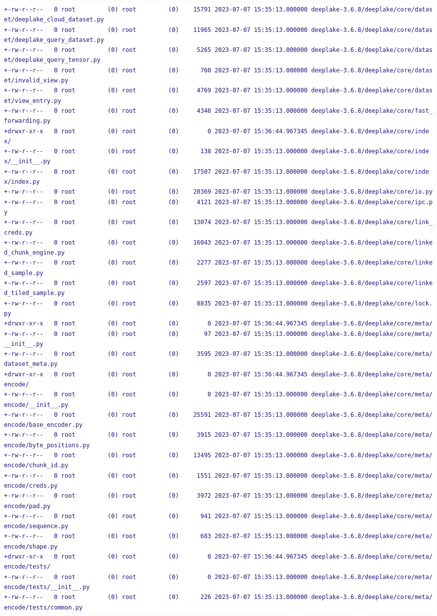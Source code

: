 ```diff
+-rw-r--r--   0 root         (0) root         (0)    15791 2023-07-07 15:35:13.000000 deeplake-3.6.8/deeplake/core/dataset/deeplake_cloud_dataset.py
+-rw-r--r--   0 root         (0) root         (0)    11965 2023-07-07 15:35:13.000000 deeplake-3.6.8/deeplake/core/dataset/deeplake_query_dataset.py
+-rw-r--r--   0 root         (0) root         (0)     5265 2023-07-07 15:35:13.000000 deeplake-3.6.8/deeplake/core/dataset/deeplake_query_tensor.py
+-rw-r--r--   0 root         (0) root         (0)      760 2023-07-07 15:35:13.000000 deeplake-3.6.8/deeplake/core/dataset/invalid_view.py
+-rw-r--r--   0 root         (0) root         (0)     4769 2023-07-07 15:35:13.000000 deeplake-3.6.8/deeplake/core/dataset/view_entry.py
+-rw-r--r--   0 root         (0) root         (0)     4348 2023-07-07 15:35:13.000000 deeplake-3.6.8/deeplake/core/fast_forwarding.py
+drwxr-xr-x   0 root         (0) root         (0)        0 2023-07-07 15:36:44.967345 deeplake-3.6.8/deeplake/core/index/
+-rw-r--r--   0 root         (0) root         (0)      138 2023-07-07 15:35:13.000000 deeplake-3.6.8/deeplake/core/index/__init__.py
+-rw-r--r--   0 root         (0) root         (0)    17507 2023-07-07 15:35:13.000000 deeplake-3.6.8/deeplake/core/index/index.py
+-rw-r--r--   0 root         (0) root         (0)    20369 2023-07-07 15:35:13.000000 deeplake-3.6.8/deeplake/core/io.py
+-rw-r--r--   0 root         (0) root         (0)     4121 2023-07-07 15:35:13.000000 deeplake-3.6.8/deeplake/core/ipc.py
+-rw-r--r--   0 root         (0) root         (0)    13074 2023-07-07 15:35:13.000000 deeplake-3.6.8/deeplake/core/link_creds.py
+-rw-r--r--   0 root         (0) root         (0)    16043 2023-07-07 15:35:13.000000 deeplake-3.6.8/deeplake/core/linked_chunk_engine.py
+-rw-r--r--   0 root         (0) root         (0)     2277 2023-07-07 15:35:13.000000 deeplake-3.6.8/deeplake/core/linked_sample.py
+-rw-r--r--   0 root         (0) root         (0)     2597 2023-07-07 15:35:13.000000 deeplake-3.6.8/deeplake/core/linked_tiled_sample.py
+-rw-r--r--   0 root         (0) root         (0)     8835 2023-07-07 15:35:13.000000 deeplake-3.6.8/deeplake/core/lock.py
+drwxr-xr-x   0 root         (0) root         (0)        0 2023-07-07 15:36:44.967345 deeplake-3.6.8/deeplake/core/meta/
+-rw-r--r--   0 root         (0) root         (0)       97 2023-07-07 15:35:13.000000 deeplake-3.6.8/deeplake/core/meta/__init__.py
+-rw-r--r--   0 root         (0) root         (0)     3595 2023-07-07 15:35:13.000000 deeplake-3.6.8/deeplake/core/meta/dataset_meta.py
+drwxr-xr-x   0 root         (0) root         (0)        0 2023-07-07 15:36:44.967345 deeplake-3.6.8/deeplake/core/meta/encode/
+-rw-r--r--   0 root         (0) root         (0)        0 2023-07-07 15:35:13.000000 deeplake-3.6.8/deeplake/core/meta/encode/__init__.py
+-rw-r--r--   0 root         (0) root         (0)    25591 2023-07-07 15:35:13.000000 deeplake-3.6.8/deeplake/core/meta/encode/base_encoder.py
+-rw-r--r--   0 root         (0) root         (0)     3915 2023-07-07 15:35:13.000000 deeplake-3.6.8/deeplake/core/meta/encode/byte_positions.py
+-rw-r--r--   0 root         (0) root         (0)    13495 2023-07-07 15:35:13.000000 deeplake-3.6.8/deeplake/core/meta/encode/chunk_id.py
+-rw-r--r--   0 root         (0) root         (0)     1551 2023-07-07 15:35:13.000000 deeplake-3.6.8/deeplake/core/meta/encode/creds.py
+-rw-r--r--   0 root         (0) root         (0)     3972 2023-07-07 15:35:13.000000 deeplake-3.6.8/deeplake/core/meta/encode/pad.py
+-rw-r--r--   0 root         (0) root         (0)      941 2023-07-07 15:35:13.000000 deeplake-3.6.8/deeplake/core/meta/encode/sequence.py
+-rw-r--r--   0 root         (0) root         (0)      683 2023-07-07 15:35:13.000000 deeplake-3.6.8/deeplake/core/meta/encode/shape.py
+drwxr-xr-x   0 root         (0) root         (0)        0 2023-07-07 15:36:44.967345 deeplake-3.6.8/deeplake/core/meta/encode/tests/
+-rw-r--r--   0 root         (0) root         (0)        0 2023-07-07 15:35:13.000000 deeplake-3.6.8/deeplake/core/meta/encode/tests/__init__.py
+-rw-r--r--   0 root         (0) root         (0)      226 2023-07-07 15:35:13.000000 deeplake-3.6.8/deeplake/core/meta/encode/tests/common.py
```